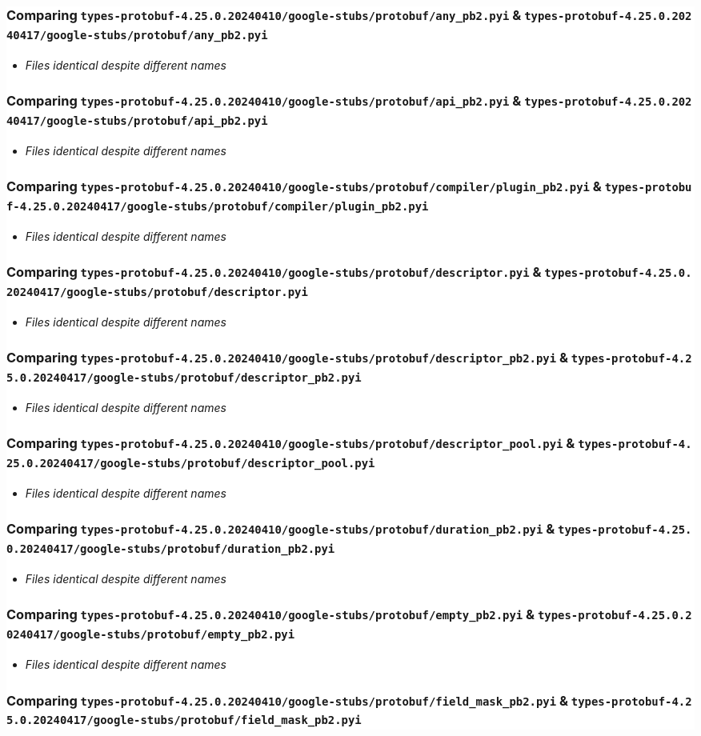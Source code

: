 ### Comparing `types-protobuf-4.25.0.20240410/google-stubs/protobuf/any_pb2.pyi` & `types-protobuf-4.25.0.20240417/google-stubs/protobuf/any_pb2.pyi`

 * *Files identical despite different names*

### Comparing `types-protobuf-4.25.0.20240410/google-stubs/protobuf/api_pb2.pyi` & `types-protobuf-4.25.0.20240417/google-stubs/protobuf/api_pb2.pyi`

 * *Files identical despite different names*

### Comparing `types-protobuf-4.25.0.20240410/google-stubs/protobuf/compiler/plugin_pb2.pyi` & `types-protobuf-4.25.0.20240417/google-stubs/protobuf/compiler/plugin_pb2.pyi`

 * *Files identical despite different names*

### Comparing `types-protobuf-4.25.0.20240410/google-stubs/protobuf/descriptor.pyi` & `types-protobuf-4.25.0.20240417/google-stubs/protobuf/descriptor.pyi`

 * *Files identical despite different names*

### Comparing `types-protobuf-4.25.0.20240410/google-stubs/protobuf/descriptor_pb2.pyi` & `types-protobuf-4.25.0.20240417/google-stubs/protobuf/descriptor_pb2.pyi`

 * *Files identical despite different names*

### Comparing `types-protobuf-4.25.0.20240410/google-stubs/protobuf/descriptor_pool.pyi` & `types-protobuf-4.25.0.20240417/google-stubs/protobuf/descriptor_pool.pyi`

 * *Files identical despite different names*

### Comparing `types-protobuf-4.25.0.20240410/google-stubs/protobuf/duration_pb2.pyi` & `types-protobuf-4.25.0.20240417/google-stubs/protobuf/duration_pb2.pyi`

 * *Files identical despite different names*

### Comparing `types-protobuf-4.25.0.20240410/google-stubs/protobuf/empty_pb2.pyi` & `types-protobuf-4.25.0.20240417/google-stubs/protobuf/empty_pb2.pyi`

 * *Files identical despite different names*

### Comparing `types-protobuf-4.25.0.20240410/google-stubs/protobuf/field_mask_pb2.pyi` & `types-protobuf-4.25.0.20240417/google-stubs/protobuf/field_mask_pb2.pyi`
